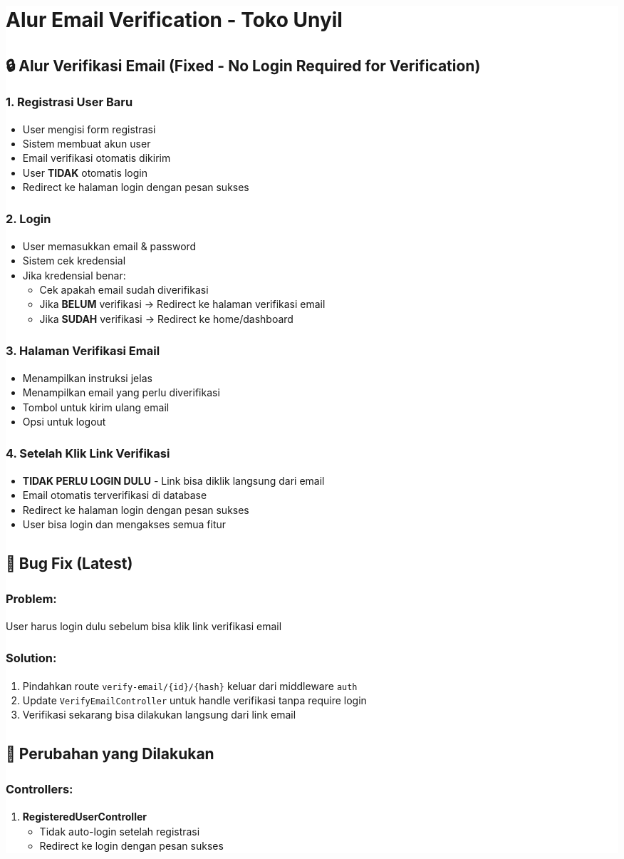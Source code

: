 # Alur Email Verification - Toko Unyil

## 🔒 Alur Verifikasi Email (Fixed - No Login Required for Verification)

### 1. **Registrasi User Baru**
- User mengisi form registrasi
- Sistem membuat akun user
- Email verifikasi otomatis dikirim
- User **TIDAK** otomatis login
- Redirect ke halaman login dengan pesan sukses

### 2. **Login**
- User memasukkan email & password
- Sistem cek kredensial
- Jika kredensial benar:
  - Cek apakah email sudah diverifikasi
  - Jika **BELUM** verifikasi → Redirect ke halaman verifikasi email
  - Jika **SUDAH** verifikasi → Redirect ke home/dashboard

### 3. **Halaman Verifikasi Email**
- Menampilkan instruksi jelas
- Menampilkan email yang perlu diverifikasi
- Tombol untuk kirim ulang email
- Opsi untuk logout

### 4. **Setelah Klik Link Verifikasi**
- **TIDAK PERLU LOGIN DULU** - Link bisa diklik langsung dari email
- Email otomatis terverifikasi di database
- Redirect ke halaman login dengan pesan sukses
- User bisa login dan mengakses semua fitur

## 🐛 Bug Fix (Latest)

### **Problem:**
User harus login dulu sebelum bisa klik link verifikasi email

### **Solution:**
1. Pindahkan route `verify-email/{id}/{hash}` keluar dari middleware `auth`
2. Update `VerifyEmailController` untuk handle verifikasi tanpa require login
3. Verifikasi sekarang bisa dilakukan langsung dari link email

## 📝 Perubahan yang Dilakukan

### Controllers:
1. **RegisteredUserController**
   - Tidak auto-login setelah registrasi
   - Redirect ke login dengan pesan sukses
